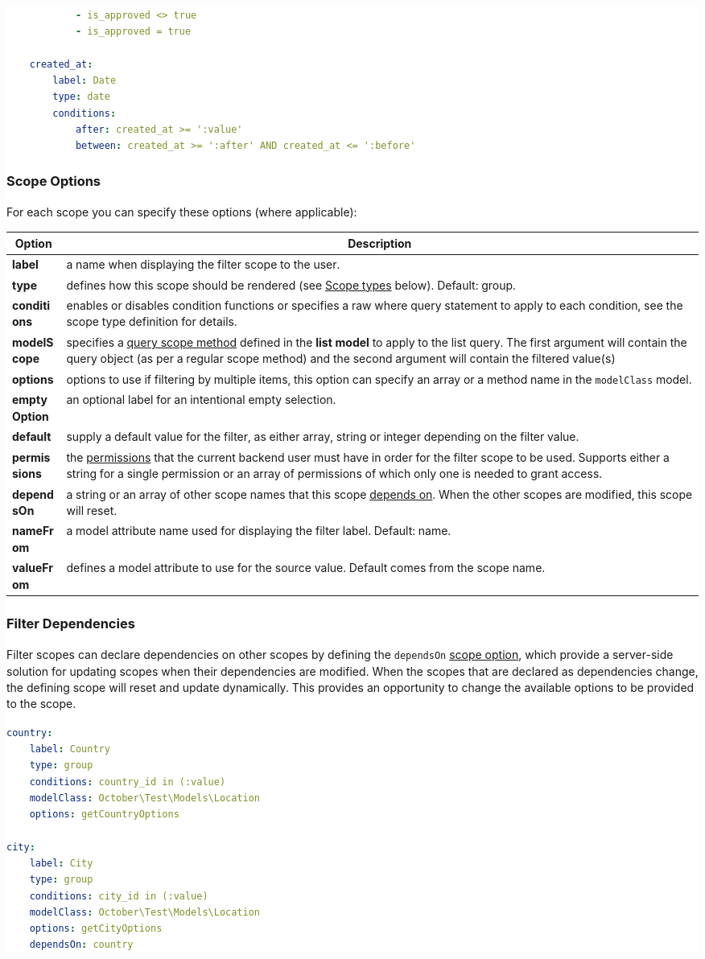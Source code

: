 ```yaml
            - is_approved <> true
            - is_approved = true

    created_at:
        label: Date
        type: date
        conditions:
            after: created_at >= ':value'
            between: created_at >= ':after' AND created_at <= ':before'
```

<a id="oc-scope-options"></a>
### Scope Options

For each scope you can specify these options (where applicable):

Option | Description
------------- | -------------
**label** | a name when displaying the filter scope to the user.
**type** | defines how this scope should be rendered (see [Scope types](#oc-available-scope-types) below). Default: group.
**conditions** | enables or disables condition functions or specifies a raw where query statement to apply to each condition, see the scope type definition for details.
**modelScope** | specifies a [query scope method](../database/model.md#oc-query-scopes) defined in the **list model** to apply to the list query. The first argument will contain the query object (as per a regular scope method) and the second argument will contain the filtered value(s)
**options** | options to use if filtering by multiple items, this option can specify an array or a method name in the `modelClass` model.
**emptyOption** | an optional label for an intentional empty selection.
**default** | supply a default value for the filter, as either array, string or integer depending on the filter value.
**permissions** | the [permissions](users.md#oc-users-and-permissions) that the current backend user must have in order for the filter scope to be used. Supports either a string for a single permission or an array of permissions of which only one is needed to grant access.
**dependsOn** | a string or an array of other scope names that this scope [depends on](#oc-filter-scope-dependencies). When the other scopes are modified, this scope will reset.
**nameFrom** | a model attribute name used for displaying the filter label. Default: name.
**valueFrom** | defines a model attribute to use for the source value. Default comes from the scope name.

<a id="oc-filter-scope-dependencies"></a>
### Filter Dependencies

Filter scopes can declare dependencies on other scopes by defining the `dependsOn` [scope option](#oc-scope-options), which provide a server-side solution for updating scopes when their dependencies are modified. When the scopes that are declared as dependencies change, the defining scope will reset and update dynamically. This provides an opportunity to change the available options to be provided to the scope.

```yaml
country:
    label: Country
    type: group
    conditions: country_id in (:value)
    modelClass: October\Test\Models\Location
    options: getCountryOptions

city:
    label: City
    type: group
    conditions: city_id in (:value)
    modelClass: October\Test\Models\Location
    options: getCityOptions
    dependsOn: country
```